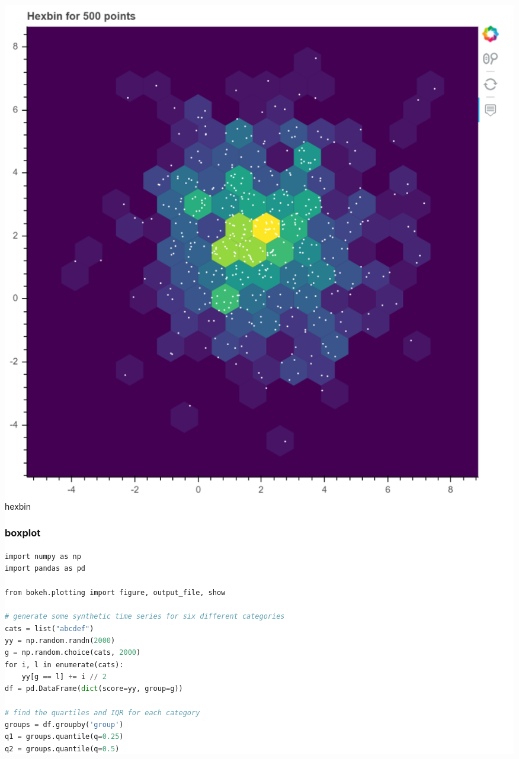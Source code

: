 ![2021-05-12-17-37-26-675953.png](./img/1620812547042-145b55d4-b9cc-4175-b495-928369175bc3.png)<br />hexbin
<a name="WeWO1"></a>
### boxplot
```python
import numpy as np
import pandas as pd

from bokeh.plotting import figure, output_file, show

# generate some synthetic time series for six different categories
cats = list("abcdef")
yy = np.random.randn(2000)
g = np.random.choice(cats, 2000)
for i, l in enumerate(cats):
    yy[g == l] += i // 2
df = pd.DataFrame(dict(score=yy, group=g))

# find the quartiles and IQR for each category
groups = df.groupby('group')
q1 = groups.quantile(q=0.25)
q2 = groups.quantile(q=0.5)
```